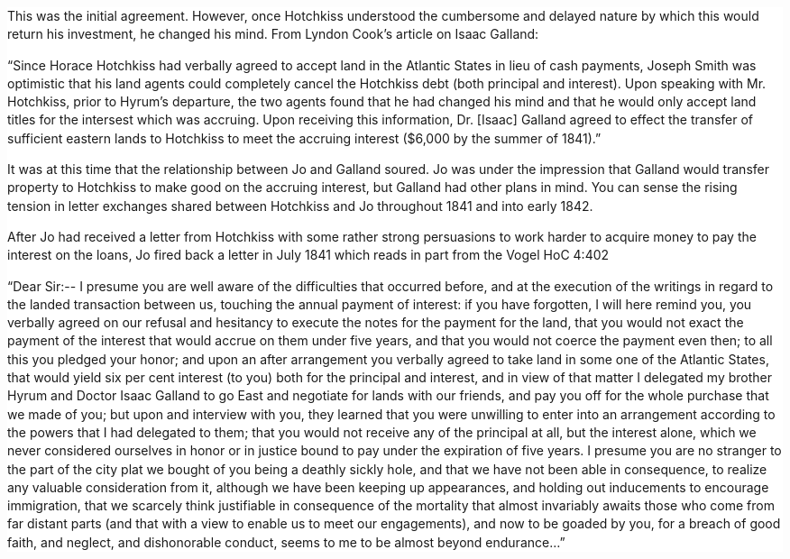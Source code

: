 This was the initial agreement. However, once Hotchkiss understood the
cumbersome and delayed nature by which this would return his investment,
he changed his mind. From Lyndon Cook’s article on Isaac Galland:

“Since Horace Hotchkiss had verbally agreed to accept land in the
Atlantic States in lieu of cash payments, Joseph Smith was optimistic
that his land agents could completely cancel the Hotchkiss debt (both
principal and interest). Upon speaking with Mr. Hotchkiss, prior to
Hyrum’s departure, the two agents found that he had changed his mind and
that he would only accept land titles for the intersest which was
accruing. Upon receiving this information, Dr. \[Isaac\] Galland agreed
to effect the transfer of sufficient eastern lands to Hotchkiss to meet
the accruing interest ($6,000 by the summer of 1841).”

It was at this time that the relationship between Jo and Galland soured.
Jo was under the impression that Galland would transfer property to
Hotchkiss to make good on the accruing interest, but Galland had other
plans in mind. You can sense the rising tension in letter exchanges
shared between Hotchkiss and Jo throughout 1841 and into early 1842.

After Jo had received a letter from Hotchkiss with some rather strong
persuasions to work harder to acquire money to pay the interest on the
loans, Jo fired back a letter in July 1841 which reads in part from the
Vogel HoC 4:402

“Dear Sir:-- I presume you are well aware of the difficulties that
occurred before, and at the execution of the writings in regard to the
landed transaction between us, touching the annual payment of interest:
if you have forgotten, I will here remind you, you verbally agreed on
our refusal and hesitancy to execute the notes for the payment for the
land, that you would not exact the payment of the interest that would
accrue on them under five years, and that you would not coerce the
payment even then; to all this you pledged your honor; and upon an after
arrangement you verbally agreed to take land in some one of the Atlantic
States, that would yield six per cent interest (to you) both for the
principal and interest, and in view of that matter I delegated my
brother Hyrum and Doctor Isaac Galland to go East and negotiate for
lands with our friends, and pay you off for the whole purchase that we
made of you; but upon and interview with you, they learned that you were
unwilling to enter into an arrangement according to the powers that I
had delegated to them; that you would not receive any of the principal
at all, but the interest alone, which we never considered ourselves in
honor or in justice bound to pay under the expiration of five years. I
presume you are no stranger to the part of the city plat we bought of
you being a deathly sickly hole, and that we have not been able in
consequence, to realize any valuable consideration from it, although we
have been keeping up appearances, and holding out inducements to
encourage immigration, that we scarcely think justifiable in consequence
of the mortality that almost invariably awaits those who come from far
distant parts (and that with a view to enable us to meet our
engagements), and now to be goaded by you, for a breach of good faith,
and neglect, and dishonorable conduct, seems to me to be almost beyond
endurance…”
